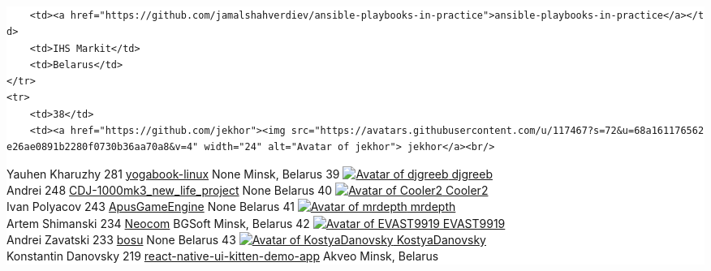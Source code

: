 		<td><a href="https://github.com/jamalshahverdiev/ansible-playbooks-in-practice">ansible-playbooks-in-practice</a></td>
		<td>IHS Markit</td>
		<td>Belarus</td>
	</tr>
	<tr>
		<td>38</td>
		<td><a href="https://github.com/jekhor"><img src="https://avatars.githubusercontent.com/u/117467?s=72&u=68a161176562e26ae0891b2280f0730b36aa70a8&v=4" width="24" alt="Avatar of jekhor"> jekhor</a><br/>
Yauhen Kharuzhy</td>
		<td>281</td>
		<td><a href="https://github.com/jekhor/yogabook-linux">yogabook-linux</a></td>
		<td>None</td>
		<td>Minsk, Belarus</td>
	</tr>
	<tr>
		<td>39</td>
		<td><a href="https://github.com/djgreeb"><img src="https://avatars.githubusercontent.com/u/17586315?s=72&u=6b3a24834dfa0ae375764a85cdbf2568849c06fa&v=4" width="24" alt="Avatar of djgreeb"> djgreeb</a><br/>
Andrei</td>
		<td>248</td>
		<td><a href="https://github.com/djgreeb/CDJ-1000mk3_new_life_project">CDJ-1000mk3_new_life_project</a></td>
		<td>None</td>
		<td>Belarus</td>
	</tr>
	<tr>
		<td>40</td>
		<td><a href="https://github.com/Cooler2"><img src="https://avatars.githubusercontent.com/u/10284020?s=72&u=5bf1879b47cc3369db752d222a0bcc8f691ffc55&v=4" width="24" alt="Avatar of Cooler2"> Cooler2</a><br/>
Ivan Polyacov</td>
		<td>243</td>
		<td><a href="https://github.com/Cooler2/ApusGameEngine">ApusGameEngine</a></td>
		<td>None</td>
		<td>Belarus</td>
	</tr>
	<tr>
		<td>41</td>
		<td><a href="https://github.com/mrdepth"><img src="https://avatars.githubusercontent.com/u/1401242?s=72&v=4" width="24" alt="Avatar of mrdepth"> mrdepth</a><br/>
Artem Shimanski</td>
		<td>234</td>
		<td><a href="https://github.com/mrdepth/Neocom">Neocom</a></td>
		<td>BGSoft</td>
		<td>Minsk, Belarus</td>
	</tr>
	<tr>
		<td>42</td>
		<td><a href="https://github.com/EVAST9919"><img src="https://avatars.githubusercontent.com/u/22874522?s=72&u=42ab5fa2b8605c7f97ccf528739bdf90a91dcdc9&v=4" width="24" alt="Avatar of EVAST9919"> EVAST9919</a><br/>
Andrei Zavatski</td>
		<td>233</td>
		<td><a href="https://github.com/EVAST9919/bosu">bosu</a></td>
		<td>None</td>
		<td>Belarus</td>
	</tr>
	<tr>
		<td>43</td>
		<td><a href="https://github.com/KostyaDanovsky"><img src="https://avatars.githubusercontent.com/u/773632?s=72&u=26c75077c77865f665a1a1496583b38659fe8ed7&v=4" width="24" alt="Avatar of KostyaDanovsky"> KostyaDanovsky</a><br/>
Konstantin Danovsky</td>
		<td>219</td>
		<td><a href="https://github.com/akveo/react-native-ui-kitten-demo-app">react-native-ui-kitten-demo-app</a></td>
		<td>Akveo</td>
		<td>Minsk, Belarus</td>